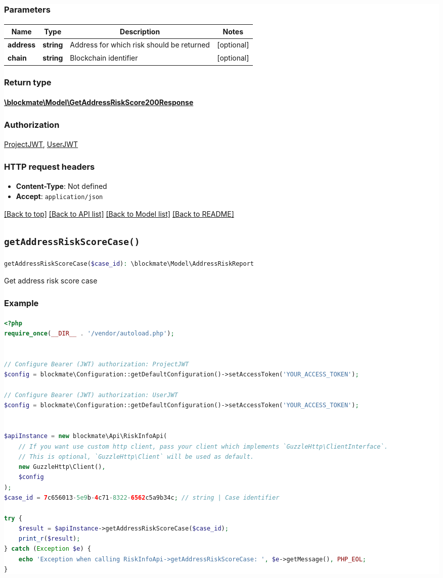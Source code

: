 ### Parameters

| Name | Type | Description  | Notes |
| ------------- | ------------- | ------------- | ------------- |
| **address** | **string**| Address for which risk should be returned | [optional] |
| **chain** | **string**| Blockchain identifier | [optional] |

### Return type

[**\blockmate\Model\GetAddressRiskScore200Response**](../Model/GetAddressRiskScore200Response.md)

### Authorization

[ProjectJWT](../../README.md#ProjectJWT), [UserJWT](../../README.md#UserJWT)

### HTTP request headers

- **Content-Type**: Not defined
- **Accept**: `application/json`

[[Back to top]](#) [[Back to API list]](../../README.md#endpoints)
[[Back to Model list]](../../README.md#models)
[[Back to README]](../../README.md)

## `getAddressRiskScoreCase()`

```php
getAddressRiskScoreCase($case_id): \blockmate\Model\AddressRiskReport
```

Get address risk score case

### Example

```php
<?php
require_once(__DIR__ . '/vendor/autoload.php');


// Configure Bearer (JWT) authorization: ProjectJWT
$config = blockmate\Configuration::getDefaultConfiguration()->setAccessToken('YOUR_ACCESS_TOKEN');

// Configure Bearer (JWT) authorization: UserJWT
$config = blockmate\Configuration::getDefaultConfiguration()->setAccessToken('YOUR_ACCESS_TOKEN');


$apiInstance = new blockmate\Api\RiskInfoApi(
    // If you want use custom http client, pass your client which implements `GuzzleHttp\ClientInterface`.
    // This is optional, `GuzzleHttp\Client` will be used as default.
    new GuzzleHttp\Client(),
    $config
);
$case_id = 7c656013-5e9b-4c71-8322-6562c5a9b34c; // string | Case identifier

try {
    $result = $apiInstance->getAddressRiskScoreCase($case_id);
    print_r($result);
} catch (Exception $e) {
    echo 'Exception when calling RiskInfoApi->getAddressRiskScoreCase: ', $e->getMessage(), PHP_EOL;
}
```
